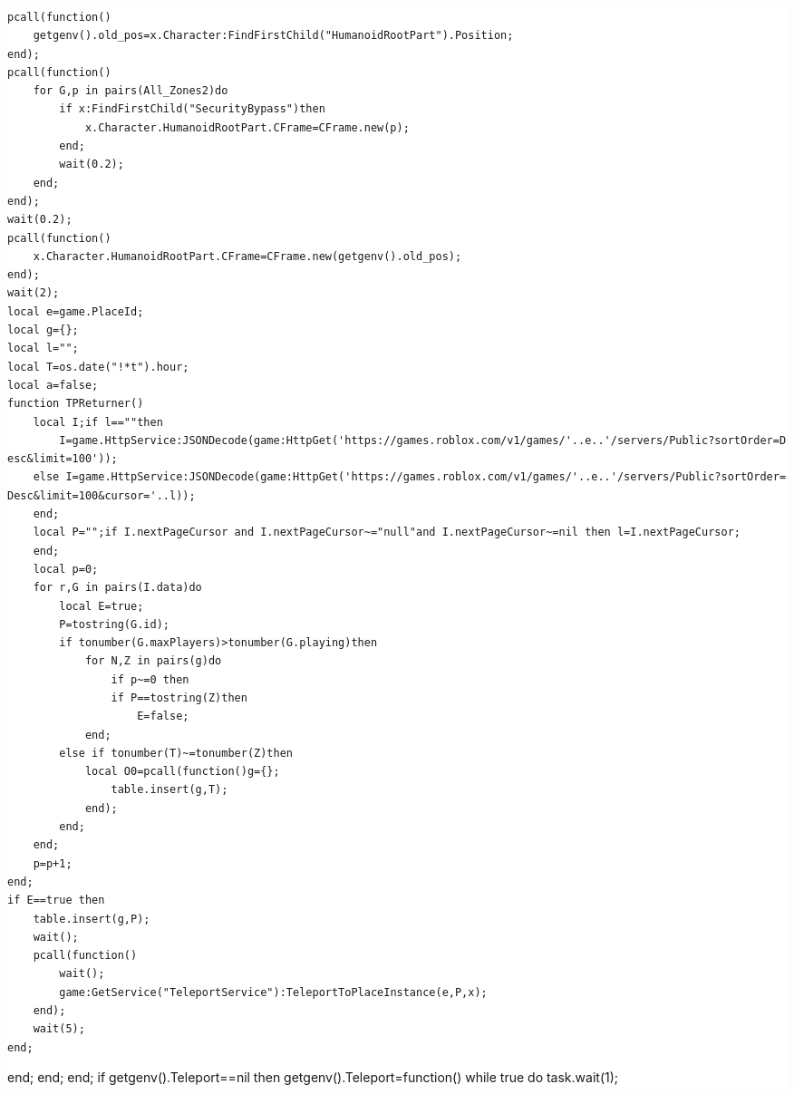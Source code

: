     pcall(function()
        getgenv().old_pos=x.Character:FindFirstChild("HumanoidRootPart").Position;
    end);
    pcall(function()
        for G,p in pairs(All_Zones2)do 
            if x:FindFirstChild("SecurityBypass")then 
                x.Character.HumanoidRootPart.CFrame=CFrame.new(p);
            end;
            wait(0.2);
        end;
    end);
    wait(0.2);
    pcall(function()
        x.Character.HumanoidRootPart.CFrame=CFrame.new(getgenv().old_pos);
    end);
    wait(2);
    local e=game.PlaceId;
    local g={};
    local l="";
    local T=os.date("!*t").hour;
    local a=false;
    function TPReturner()
        local I;if l==""then 
            I=game.HttpService:JSONDecode(game:HttpGet('https://games.roblox.com/v1/games/'..e..'/servers/Public?sortOrder=Desc&limit=100'));
        else I=game.HttpService:JSONDecode(game:HttpGet('https://games.roblox.com/v1/games/'..e..'/servers/Public?sortOrder=Desc&limit=100&cursor='..l));
        end;
        local P="";if I.nextPageCursor and I.nextPageCursor~="null"and I.nextPageCursor~=nil then l=I.nextPageCursor;
        end;
        local p=0;
        for r,G in pairs(I.data)do 
            local E=true;
            P=tostring(G.id);
            if tonumber(G.maxPlayers)>tonumber(G.playing)then 
                for N,Z in pairs(g)do 
                    if p~=0 then 
                    if P==tostring(Z)then 
                        E=false;
                end;
            else if tonumber(T)~=tonumber(Z)then 
                local O0=pcall(function()g={};
                    table.insert(g,T);
                end);
            end;
        end;
        p=p+1;
    end;
    if E==true then 
        table.insert(g,P);
        wait();
        pcall(function()
            wait();
            game:GetService("TeleportService"):TeleportToPlaceInstance(e,P,x);
        end);
        wait(5);
    end;
end;
end;
end;
if getgenv().Teleport==nil then 
    getgenv().Teleport=function()
        while true do task.wait(1);